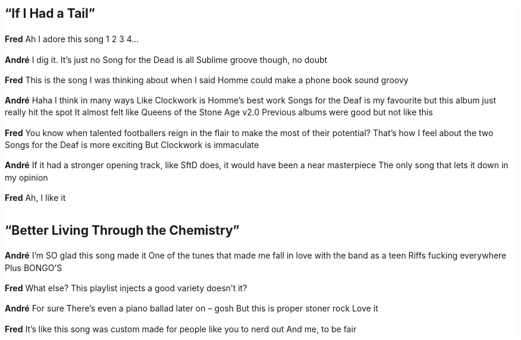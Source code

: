 ## “If I Had a Tail”

**Fred**
Ah I adore this song
1 2 3 4…

**André**
I dig it. It’s just no Song for the Dead is all
Sublime groove though, no doubt

**Fred**
This is the song I was thinking about when I said Homme could make a phone book sound groovy

**André**
Haha
I think in many ways Like Clockwork is Homme’s best work
Songs for the Deaf is my favourite but this album just really hit the spot
It almost felt like Queens of the Stone Age v2.0
Previous albums were good but not like this

**Fred**
You know when talented footballers reign in the flair to make the most of their potential?
That’s how I feel about the two
Songs for the Deaf is more exciting
But Clockwork is immaculate

**André**
If it had a stronger opening track, like SftD does, it would have been a near masterpiece
The only song that lets it down in my opinion

**Fred**
Ah, I like it

## “Better Living Through the Chemistry”

**André**
I’m SO glad this song made it
One of the tunes that made me fall in love with the band as a teen
Riffs fucking everywhere
Plus BONGO’S

**Fred**
What else?
This playlist injects a good variety doesn’t it?

**André**
For sure
There’s even a piano ballad later on – gosh
But this is proper stoner rock
Love it

**Fred**
It’s like this song was custom made for people like you to nerd out
And me, to be fair
